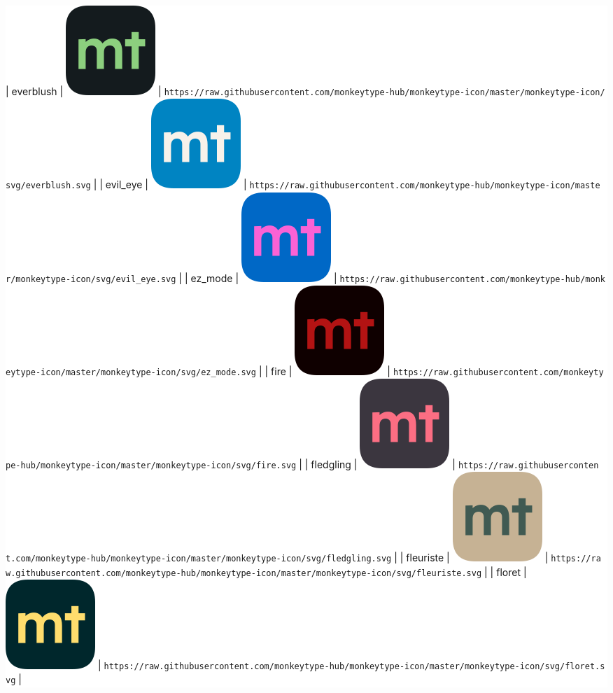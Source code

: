 | everblush | ![everblush-favicon](https://raw.githubusercontent.com/monkeytype-hub/monkeytype-icon/master/monkeytype-icon/svg/everblush.svg) | `https://raw.githubusercontent.com/monkeytype-hub/monkeytype-icon/master/monkeytype-icon/svg/everblush.svg` |
| evil_eye | ![evil_eye-favicon](https://raw.githubusercontent.com/monkeytype-hub/monkeytype-icon/master/monkeytype-icon/svg/evil_eye.svg) | `https://raw.githubusercontent.com/monkeytype-hub/monkeytype-icon/master/monkeytype-icon/svg/evil_eye.svg` |
| ez_mode | ![ez_mode-favicon](https://raw.githubusercontent.com/monkeytype-hub/monkeytype-icon/master/monkeytype-icon/svg/ez_mode.svg) | `https://raw.githubusercontent.com/monkeytype-hub/monkeytype-icon/master/monkeytype-icon/svg/ez_mode.svg` |
| fire | ![fire-favicon](https://raw.githubusercontent.com/monkeytype-hub/monkeytype-icon/master/monkeytype-icon/svg/fire.svg) | `https://raw.githubusercontent.com/monkeytype-hub/monkeytype-icon/master/monkeytype-icon/svg/fire.svg` |
| fledgling | ![fledgling-favicon](https://raw.githubusercontent.com/monkeytype-hub/monkeytype-icon/master/monkeytype-icon/svg/fledgling.svg) | `https://raw.githubusercontent.com/monkeytype-hub/monkeytype-icon/master/monkeytype-icon/svg/fledgling.svg` |
| fleuriste | ![fleuriste-favicon](https://raw.githubusercontent.com/monkeytype-hub/monkeytype-icon/master/monkeytype-icon/svg/fleuriste.svg) | `https://raw.githubusercontent.com/monkeytype-hub/monkeytype-icon/master/monkeytype-icon/svg/fleuriste.svg` |
| floret | ![floret-favicon](https://raw.githubusercontent.com/monkeytype-hub/monkeytype-icon/master/monkeytype-icon/svg/floret.svg) | `https://raw.githubusercontent.com/monkeytype-hub/monkeytype-icon/master/monkeytype-icon/svg/floret.svg` |